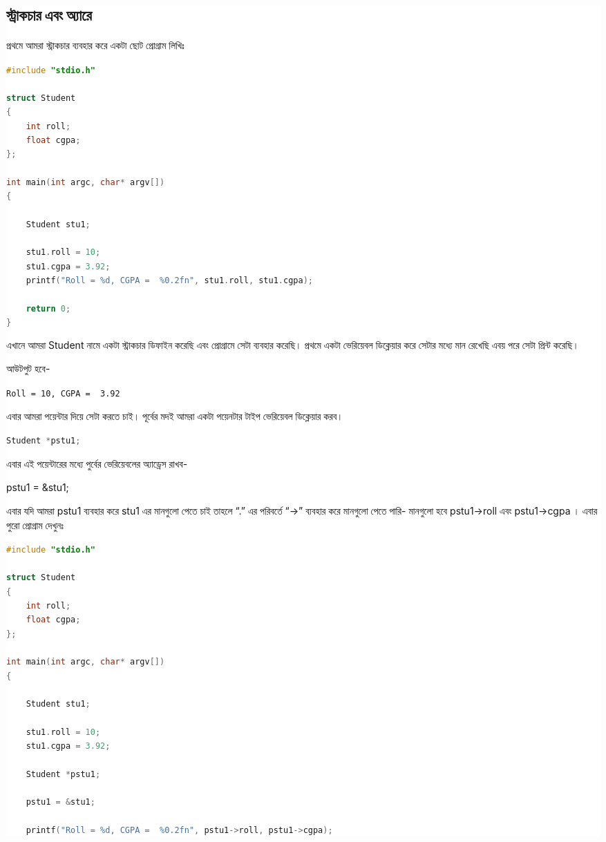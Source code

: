 ## স্ট্রাকচার এবং অ্যারে

প্রথমে আমরা স্ট্রাকচার ব্যবহার করে একটা ছোট প্রোগ্রাম লিখিঃ

```c
#include "stdio.h"

struct Student
{
    int roll;
    float cgpa;
};

int main(int argc, char* argv[])
{

    Student stu1;

    stu1.roll = 10;
    stu1.cgpa = 3.92;
    printf("Roll = %d, CGPA =  %0.2fn", stu1.roll, stu1.cgpa);

    return 0;
}
```
এখানে আমরা Student নামে একটা স্ট্রাকচার ডিফাইন করেছি এবং প্রোগ্রামে সেটা ব্যবহার করেছি। প্রথমে একটা ভেরিয়েবল ডিক্লেয়ার করে সেটার মধ্যে মান রেখেছি এবয় পরে সেটা প্রিন্ট করেছি।

আউটপুট হবে-
```
Roll = 10, CGPA =  3.92
```
এবার আমরা পয়েন্টার দিয়ে সেটা করতে চাই। পূর্বের মদই আমরা একটা পয়েনটার টাইপ ভেরিয়েবল ডিক্লেয়ার করব।

```c
Student *pstu1;
```
এবার এই পয়েন্টারের মধ্যে পুর্বের ভেরিয়েবলের অ্যাড্রেস রাখব-

pstu1 = &stu1;

এবার যদি আমরা pstu1 ব্যবহার করে stu1 এর মানগুলো পেতে চাই তাহলে “.” এর পরিবর্তে “->” ব্যবহার করে মানগুলো পেতে পারি- মানগুলো হবে pstu1->roll এবং pstu1->cgpa । এবার পুরো প্রোগ্রাম দেখুনঃ

```c
#include "stdio.h"

struct Student
{
    int roll;
    float cgpa;
};

int main(int argc, char* argv[])
{

    Student stu1;

    stu1.roll = 10;
    stu1.cgpa = 3.92;

    Student *pstu1;

    pstu1 = &stu1;

    printf("Roll = %d, CGPA =  %0.2fn", pstu1->roll, pstu1->cgpa);
```